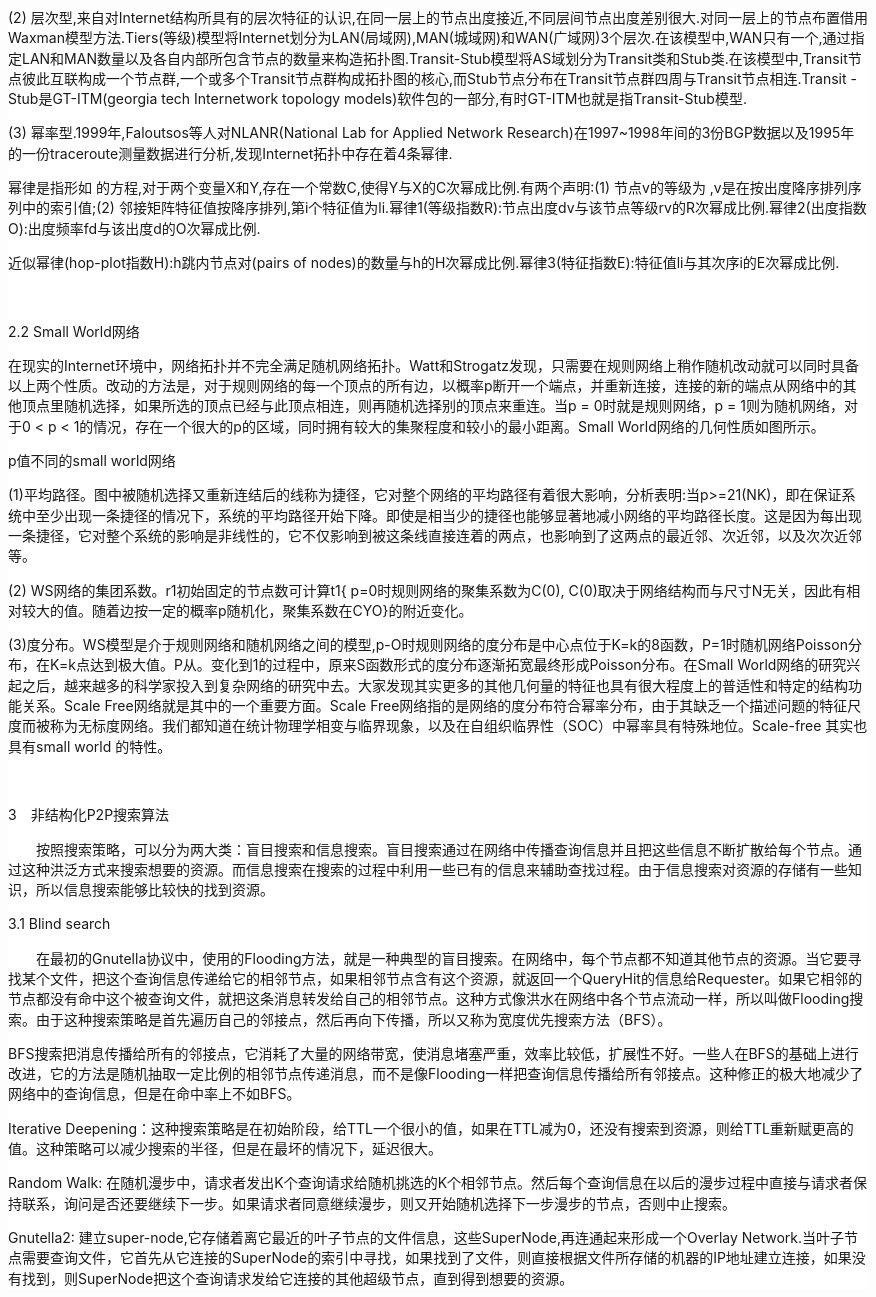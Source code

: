 (2) 层次型,来自对Internet结构所具有的层次特征的认识,在同一层上的节点出度接近,不同层间节点出度差别很大.对同一层上的节点布置借用Waxman模型方法.Tiers(等级)模型将Internet划分为LAN(局域网),MAN(城域网)和WAN(广域网)3个层次.在该模型中,WAN只有一个,通过指定LAN和MAN数量以及各自内部所包含节点的数量来构造拓扑图.Transit-Stub模型将AS域划分为Transit类和Stub类.在该模型中,Transit节点彼此互联构成一个节点群,一个或多个Transit节点群构成拓扑图的核心,而Stub节点分布在Transit节点群四周与Transit节点相连.Transit -Stub是GT-ITM(georgia tech Internetwork topology models)软件包的一部分,有时GT-ITM也就是指Transit-Stub模型.

(3) 幂率型.1999年,Faloutsos等人对NLANR(National Lab for Applied Network Research)在1997~1998年间的3份BGP数据以及1995年的一份traceroute测量数据进行分析,发现Internet拓扑中存在着4条幂律.

幂律是指形如 的方程,对于两个变量X和Y,存在一个常数C,使得Y与X的C次幂成比例.有两个声明:(1) 节点v的等级为 ,v是在按出度降序排列序列中的索引值;(2) 邻接矩阵特征值按降序排列,第i个特征值为li.幂律1(等级指数R):节点出度dv与该节点等级rv的R次幂成比例.幂律2(出度指数O):出度频率fd与该出度d的O次幂成比例.

近似幂律(hop-plot指数H):h跳内节点对(pairs of nodes)的数量与h的H次幂成比例.幂律3(特征指数E):特征值li与其次序i的E次幂成比例.

　

2.2 Small World网络

在现实的Internet环境中，网络拓扑并不完全满足随机网络拓扑。Watt和Strogatz发现，只需要在规则网络上稍作随机改动就可以同时具备以上两个性质。改动的方法是，对于规则网络的每一个顶点的所有边，以概率p断开一个端点，并重新连接，连接的新的端点从网络中的其他顶点里随机选择，如果所选的顶点已经与此顶点相连，则再随机选择别的顶点来重连。当p = 0时就是规则网络，p = 1则为随机网络，对于0 < p < 1的情况，存在一个很大的p的区域，同时拥有较大的集聚程度和较小的最小距离。Small World网络的几何性质如图所示。



p值不同的small world网络

(1)平均路径。图中被随机选择又重新连结后的线称为捷径，它对整个网络的平均路径有着很大影响，分析表明:当p>=21(NK)，即在保证系统中至少出现一条捷径的情况下，系统的平均路径开始下降。即使是相当少的捷径也能够显著地减小网络的平均路径长度。这是因为每出现一条捷径，它对整个系统的影响是非线性的，它不仅影响到被这条线直接连着的两点，也影响到了这两点的最近邻、次近邻，以及次次近邻等。

(2) WS网络的集团系数。r1初始固定的节点数可计算t1{ p=0时规则网络的聚集系数为C(0), C(0)取决于网络结构而与尺寸N无关，因此有相对较大的值。随着边按一定的概率p随机化，聚集系数在CYO}的附近变化。

(3)度分布。WS模型是介于规则网络和随机网络之间的模型,p-O时规则网络的度分布是中心点位于K=k的8函数，P=1时随机网络Poisson分布，在K=k点达到极大值。P从。变化到1的过程中，原来S函数形式的度分布逐渐拓宽最终形成Poisson分布。在Small World网络的研究兴起之后，越来越多的科学家投入到复杂网络的研究中去。大家发现其实更多的其他几何量的特征也具有很大程度上的普适性和特定的结构功能关系。Scale Free网络就是其中的一个重要方面。Scale Free网络指的是网络的度分布符合幂率分布，由于其缺乏一个描述问题的特征尺度而被称为无标度网络。我们都知道在统计物理学相变与临界现象，以及在自组织临界性（SOC）中幂率具有特殊地位。Scale-free 其实也具有small world 的特性。

　

3　非结构化P2P搜索算法

　　按照搜索策略，可以分为两大类：盲目搜索和信息搜索。盲目搜索通过在网络中传播查询信息并且把这些信息不断扩散给每个节点。通过这种洪泛方式来搜索想要的资源。而信息搜索在搜索的过程中利用一些已有的信息来辅助查找过程。由于信息搜索对资源的存储有一些知识，所以信息搜索能够比较快的找到资源。

3.1 Blind search

　　在最初的Gnutella协议中，使用的Flooding方法，就是一种典型的盲目搜索。在网络中，每个节点都不知道其他节点的资源。当它要寻找某个文件，把这个查询信息传递给它的相邻节点，如果相邻节点含有这个资源，就返回一个QueryHit的信息给Requester。如果它相邻的节点都没有命中这个被查询文件，就把这条消息转发给自己的相邻节点。这种方式像洪水在网络中各个节点流动一样，所以叫做Flooding搜索。由于这种搜索策略是首先遍历自己的邻接点，然后再向下传播，所以又称为宽度优先搜索方法（BFS）。

BFS搜索把消息传播给所有的邻接点，它消耗了大量的网络带宽，使消息堵塞严重，效率比较低，扩展性不好。一些人在BFS的基础上进行改进，它的方法是随机抽取一定比例的相邻节点传递消息，而不是像Flooding一样把查询信息传播给所有邻接点。这种修正的极大地减少了网络中的查询信息，但是在命中率上不如BFS。

Iterative Deepening：这种搜索策略是在初始阶段，给TTL一个很小的值，如果在TTL减为0，还没有搜索到资源，则给TTL重新赋更高的值。这种策略可以减少搜索的半径，但是在最坏的情况下，延迟很大。

Random Walk: 在随机漫步中，请求者发出K个查询请求给随机挑选的K个相邻节点。然后每个查询信息在以后的漫步过程中直接与请求者保持联系，询问是否还要继续下一步。如果请求者同意继续漫步，则又开始随机选择下一步漫步的节点，否则中止搜索。

Gnutella2: 建立super-node,它存储着离它最近的叶子节点的文件信息，这些SuperNode,再连通起来形成一个Overlay Network.当叶子节点需要查询文件，它首先从它连接的SuperNode的索引中寻找，如果找到了文件，则直接根据文件所存储的机器的IP地址建立连接，如果没有找到，则SuperNode把这个查询请求发给它连接的其他超级节点，直到得到想要的资源。
